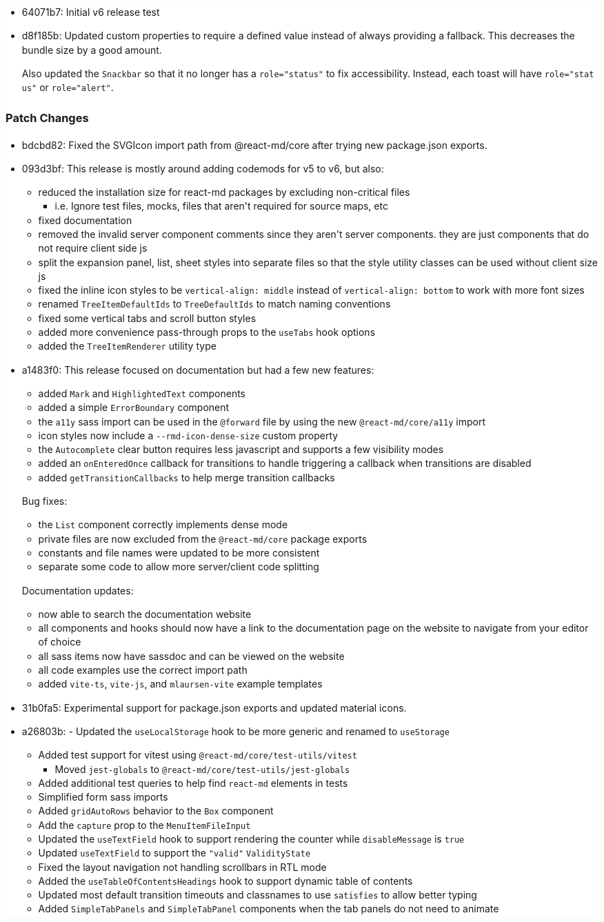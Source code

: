 - 64071b7: Initial v6 release test
- d8f185b: Updated custom properties to require a defined value instead of always providing a fallback. This decreases the bundle size by a good amount.

  Also updated the `Snackbar` so that it no longer has a `role="status"` to fix accessibility. Instead, each toast will have `role="status"` or `role="alert"`.

### Patch Changes

- bdcbd82: Fixed the SVGIcon import path from @react-md/core after trying new package.json exports.
- 093d3bf: This release is mostly around adding codemods for v5 to v6, but also:
  - reduced the installation size for react-md packages by excluding non-critical files
    - i.e. Ignore test files, mocks, files that aren't required for source maps, etc
  - fixed documentation
  - removed the invalid server component comments since they aren't server components. they are just components that do not require client side js
  - split the expansion panel, list, sheet styles into separate files so that the style utility classes can be used without client size js
  - fixed the inline icon styles to be `vertical-align: middle` instead of `vertical-align: bottom` to work with more font sizes
  - renamed `TreeItemDefaultIds` to `TreeDefaultIds` to match naming conventions
  - fixed some vertical tabs and scroll button styles
  - added more convenience pass-through props to the `useTabs` hook options
  - added the `TreeItemRenderer` utility type

- a1483f0: This release focused on documentation but had a few new features:
  - added `Mark` and `HighlightedText` components
  - added a simple `ErrorBoundary` component
  - the `a11y` sass import can be used in the `@forward` file by using the new `@react-md/core/a11y` import
  - icon styles now include a `--rmd-icon-dense-size` custom property
  - the `Autocomplete` clear button requires less javascript and supports a few visibility modes
  - added an `onEnteredOnce` callback for transitions to handle triggering a callback when transitions are disabled
  - added `getTransitionCallbacks` to help merge transition callbacks

  Bug fixes:
  - the `List` component correctly implements dense mode
  - private files are now excluded from the `@react-md/core` package exports
  - constants and file names were updated to be more consistent
  - separate some code to allow more server/client code splitting

  Documentation updates:
  - now able to search the documentation website
  - all components and hooks should now have a link to the documentation page on the website to navigate from your editor of choice
  - all sass items now have sassdoc and can be viewed on the website
  - all code examples use the correct import path
  - added `vite-ts`, `vite-js`, and `mlaursen-vite` example templates

- 31b0fa5: Experimental support for package.json exports and updated material icons.
- a26803b: - Updated the `useLocalStorage` hook to be more generic and renamed to `useStorage`
  - Added test support for vitest using `@react-md/core/test-utils/vitest`
    - Moved `jest-globals` to `@react-md/core/test-utils/jest-globals`
  - Added additional test queries to help find `react-md` elements in tests
  - Simplified form sass imports
  - Added `gridAutoRows` behavior to the `Box` component
  - Add the `capture` prop to the `MenuItemFileInput`
  - Updated the `useTextField` hook to support rendering the counter while `disableMessage` is `true`
  - Updated `useTextField` to support the `"valid"` `ValidityState`
  - Fixed the layout navigation not handling scrollbars in RTL mode
  - Added the `useTableOfContentsHeadings` hook to support dynamic table of contents
  - Updated most default transition timeouts and classnames to use `satisfies` to allow better typing
  - Added `SimpleTabPanels` and `SimpleTabPanel` components when the tab panels do not need to animate
